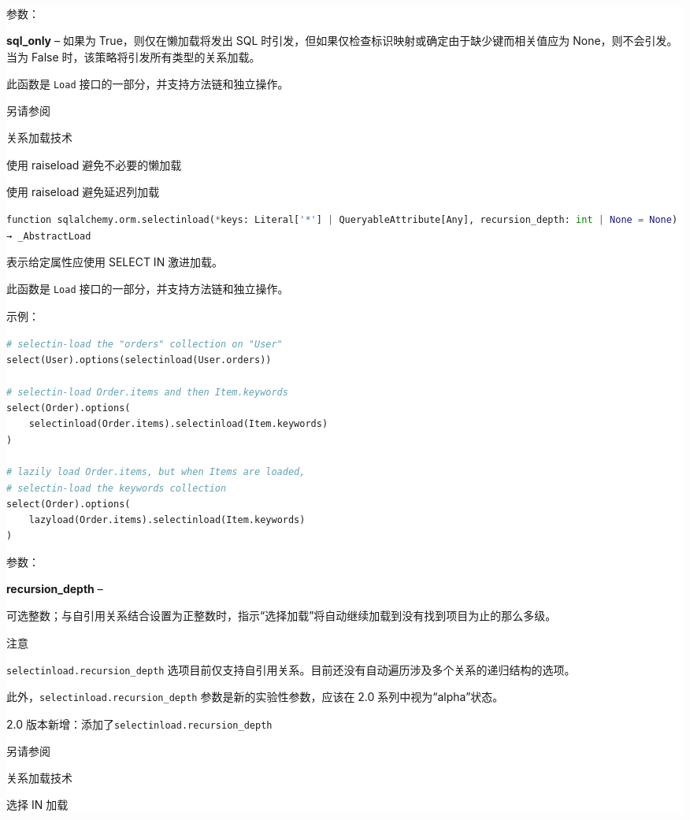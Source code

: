 参数：

**sql_only** – 如果为 True，则仅在懒加载将发出 SQL 时引发，但如果仅检查标识映射或确定由于缺少键而相关值应为 None，则不会引发。当为 False 时，该策略将引发所有类型的关系加载。

此函数是 `Load` 接口的一部分，并支持方法链和独立操作。

另请参阅

关系加载技术

使用 raiseload 避免不必要的懒加载

使用 raiseload 避免延迟列加载

```py
function sqlalchemy.orm.selectinload(*keys: Literal['*'] | QueryableAttribute[Any], recursion_depth: int | None = None) → _AbstractLoad
```

表示给定属性应使用 SELECT IN 激进加载。

此函数是 `Load` 接口的一部分，并支持方法链和独立操作。

示例：

```py
# selectin-load the "orders" collection on "User"
select(User).options(selectinload(User.orders))

# selectin-load Order.items and then Item.keywords
select(Order).options(
    selectinload(Order.items).selectinload(Item.keywords)
)

# lazily load Order.items, but when Items are loaded,
# selectin-load the keywords collection
select(Order).options(
    lazyload(Order.items).selectinload(Item.keywords)
)
```

参数：

**recursion_depth** –

可选整数；与自引用关系结合设置为正整数时，指示“选择加载”将自动继续加载到没有找到项目为止的那么多级。

注意

`selectinload.recursion_depth` 选项目前仅支持自引用关系。目前还没有自动遍历涉及多个关系的递归结构的选项。

此外，`selectinload.recursion_depth` 参数是新的实验性参数，应该在 2.0 系列中视为“alpha”状态。

2.0 版本新增：添加了`selectinload.recursion_depth`

另请参阅

关系加载技术

选择 IN 加载
